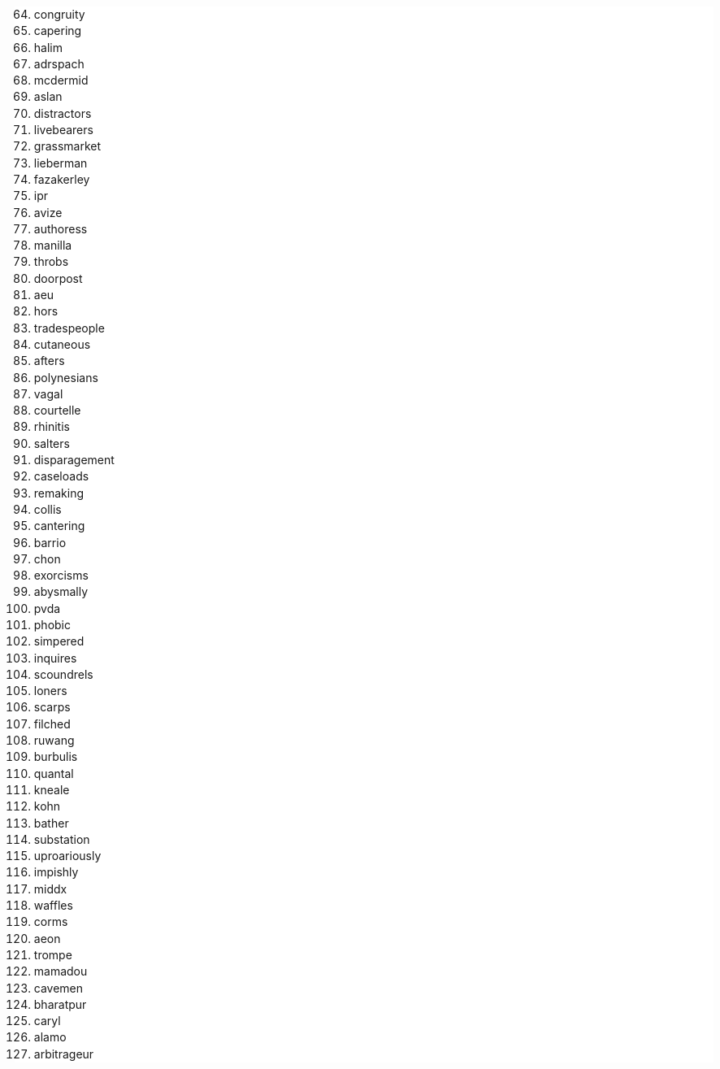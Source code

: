 64. congruity
65. capering
66. halim
67. adrspach
68. mcdermid
69. aslan
70. distractors
71. livebearers
72. grassmarket
73. lieberman
74. fazakerley
75. ipr
76. avize
77. authoress
78. manilla
79. throbs
80. doorpost
81. aeu
82. hors
83. tradespeople
84. cutaneous
85. afters
86. polynesians
87. vagal
88. courtelle
89. rhinitis
90. salters
91. disparagement
92. caseloads
93. remaking
94. collis
95. cantering
96. barrio
97. chon
98. exorcisms
99. abysmally
100. pvda
101. phobic
102. simpered
103. inquires
104. scoundrels
105. loners
106. scarps
107. filched
108. ruwang
109. burbulis
110. quantal
111. kneale
112. kohn
113. bather
114. substation
115. uproariously
116. impishly
117. middx
118. waffles
119. corms
120. aeon
121. trompe
122. mamadou
123. cavemen
124. bharatpur
125. caryl
126. alamo
127. arbitrageur